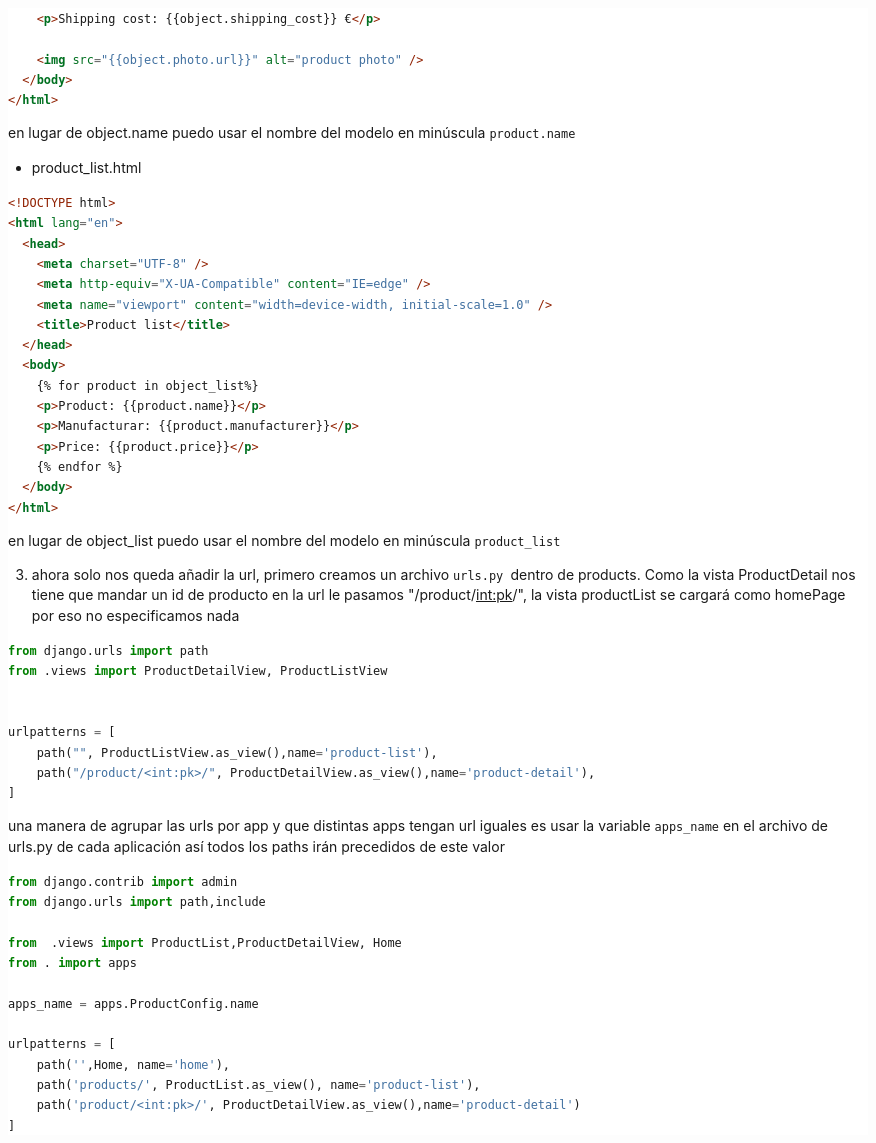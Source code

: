 ```html
    <p>Shipping cost: {{object.shipping_cost}} €</p>

    <img src="{{object.photo.url}}" alt="product photo" />
  </body>
</html>
```

en lugar de object.name puedo usar el nombre del modelo en minúscula `product.name`

- product_list.html

```html
<!DOCTYPE html>
<html lang="en">
  <head>
    <meta charset="UTF-8" />
    <meta http-equiv="X-UA-Compatible" content="IE=edge" />
    <meta name="viewport" content="width=device-width, initial-scale=1.0" />
    <title>Product list</title>
  </head>
  <body>
    {% for product in object_list%}
    <p>Product: {{product.name}}</p>
    <p>Manufacturar: {{product.manufacturer}}</p>
    <p>Price: {{product.price}}</p>
    {% endfor %}
  </body>
</html>
```
en lugar de object_list puedo usar el nombre del modelo en minúscula `product_list`

3. ahora solo nos queda añadir la url, primero creamos un archivo `urls.py `dentro de products. Como la vista ProductDetail nos tiene que mandar un id de producto en la url le pasamos "/product/<int:pk>/", la vista productList se cargará como homePage por eso no especificamos nada

```python
from django.urls import path
from .views import ProductDetailView, ProductListView


urlpatterns = [
    path("", ProductListView.as_view(),name='product-list'),
    path("/product/<int:pk>/", ProductDetailView.as_view(),name='product-detail'),
]
```

una manera de agrupar las urls por app y que distintas apps tengan url iguales es usar la variable `apps_name` en el archivo de urls.py de cada aplicación así todos los paths irán precedidos de este valor

```python
from django.contrib import admin
from django.urls import path,include

from  .views import ProductList,ProductDetailView, Home
from . import apps

apps_name = apps.ProductConfig.name

urlpatterns = [
    path('',Home, name='home'),
    path('products/', ProductList.as_view(), name='product-list'),
    path('product/<int:pk>/', ProductDetailView.as_view(),name='product-detail')
]
```